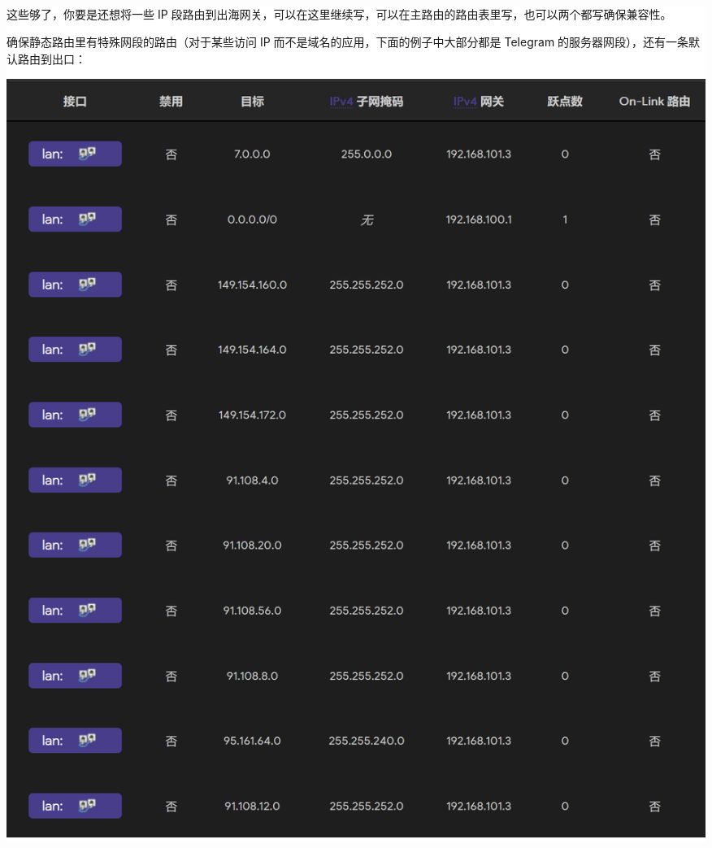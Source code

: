 这些够了，你要是还想将一些 IP 段路由到出海网关，可以在这里继续写，可以在主路由的路由表里写，也可以两个都写确保兼容性。

确保静态路由里有特殊网段的路由（对于某些访问 IP 而不是域名的应用，下面的例子中大部分都是 Telegram 的服务器网段），还有一条默认路由到出口：

![静态路由规则](./static_route.png)
